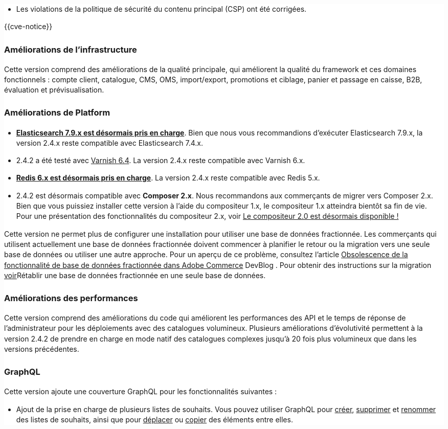 * Les violations de la politique de sécurité du contenu principal (CSP) ont été corrigées.

{{cve-notice}}

### Améliorations de l’infrastructure

Cette version comprend des améliorations de la qualité principale, qui améliorent la qualité du framework et ces domaines fonctionnels : compte client, catalogue, CMS, OMS, import/export, promotions et ciblage, panier et passage en caisse, B2B, évaluation et prévisualisation.

### Améliorations de Platform

* [**Elasticsearch 7.9.x est désormais pris en charge**](../../../installation/system-requirements.md). Bien que nous vous recommandions d’exécuter Elasticsearch 7.9.x, la version 2.4.x reste compatible avec Elasticsearch 7.4.x. 

* 2.4.2 a été testé avec [Varnish 6.4](../../../installation/system-requirements.md). La version 2.4.x reste compatible avec Varnish 6.x.

* [**Redis 6.x est désormais pris en charge**](../../../installation/system-requirements.md). La version 2.4.x reste compatible avec Redis 5.x. 

* 2.4.2 est désormais compatible avec **Composer 2.x**. Nous recommandons aux commerçants de migrer vers Composer 2.x. Bien que vous puissiez installer cette version à l’aide du compositeur 1.x, le compositeur 1.x atteindra bientôt sa fin de vie. Pour une présentation des fonctionnalités du compositeur 2.x, voir [Le compositeur 2.0 est désormais disponible !](https://blog.packagist.com/composer-2-0-is-now-available/)

Cette version ne permet plus de configurer une installation pour utiliser une base de données fractionnée. Les commerçants qui utilisent actuellement une base de données fractionnée doivent commencer à planifier le retour ou la migration vers une seule base de données ou utiliser une autre approche. Pour un aperçu de ce problème, consultez l’article [Obsolescence de la fonctionnalité de base de données fractionnée dans Adobe Commerce](https://community.magento.com/t5/Magento-DevBlog/Deprecation-of-Split-Database-in-Magento-Commerce/ba-p/465187) DevBlog .  Pour obtenir des instructions sur la migration[&#x200B; voir &#x200B;](../../../configuration/storage/revert-split-database.md)Rétablir une base de données fractionnée en une seule base de données.

### Améliorations des performances

Cette version comprend des améliorations du code qui améliorent les performances des API et le temps de réponse de l’administrateur pour les déploiements avec des catalogues volumineux. Plusieurs améliorations d’évolutivité permettent à la version 2.4.2 de prendre en charge en mode natif des catalogues complexes jusqu’à 20 fois plus volumineux que dans les versions précédentes.

### GraphQL

Cette version ajoute une couverture GraphQL pour les fonctionnalités suivantes :

* Ajout de la prise en charge de plusieurs listes de souhaits. Vous pouvez utiliser GraphQL pour [créer](https://developer.adobe.com/commerce/webapi/graphql/schema/wishlist/mutations/create/), [supprimer](https://developer.adobe.com/commerce/webapi/graphql/schema/wishlist/mutations/delete/) et [renommer](https://developer.adobe.com/commerce/webapi/graphql/schema/wishlist/mutations/update/) des listes de souhaits, ainsi que pour [déplacer](https://developer.adobe.com/commerce/webapi/graphql/schema/wishlist/mutations/move-products/) ou [copier](https://developer.adobe.com/commerce/webapi/graphql/schema/wishlist/mutations/copy-products/) des éléments entre elles. 
